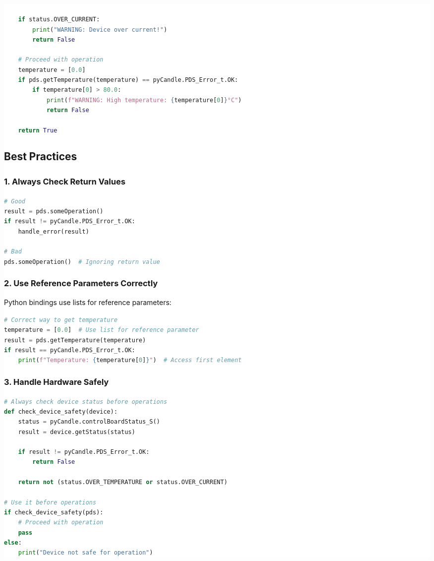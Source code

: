 ```python

    if status.OVER_CURRENT:
        print("WARNING: Device over current!")
        return False

    # Proceed with operation
    temperature = [0.0]
    if pds.getTemperature(temperature) == pyCandle.PDS_Error_t.OK:
        if temperature[0] > 80.0:
            print(f"WARNING: High temperature: {temperature[0]}°C")
            return False

    return True
```

## Best Practices

### 1. Always Check Return Values

```python
# Good
result = pds.someOperation()
if result != pyCandle.PDS_Error_t.OK:
    handle_error(result)

# Bad
pds.someOperation()  # Ignoring return value
```

### 2. Use Reference Parameters Correctly

Python bindings use lists for reference parameters:

```python
# Correct way to get temperature
temperature = [0.0]  # Use list for reference parameter
result = pds.getTemperature(temperature)
if result == pyCandle.PDS_Error_t.OK:
    print(f"Temperature: {temperature[0]}")  # Access first element
```

### 3. Handle Hardware Safely

```python
# Always check device status before operations
def check_device_safety(device):
    status = pyCandle.controlBoardStatus_S()
    result = device.getStatus(status)

    if result != pyCandle.PDS_Error_t.OK:
        return False

    return not (status.OVER_TEMPERATURE or status.OVER_CURRENT)

# Use it before operations
if check_device_safety(pds):
    # Proceed with operation
    pass
else:
    print("Device not safe for operation")
```
